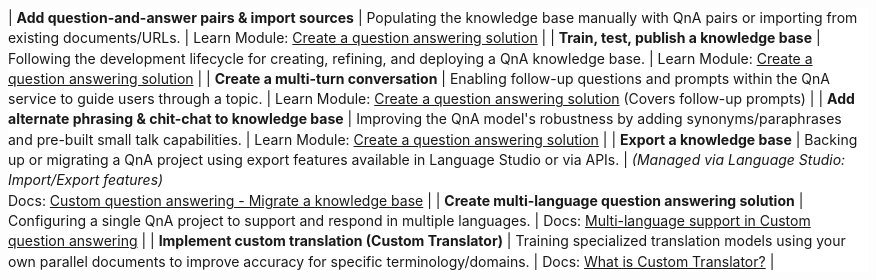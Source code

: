 | **Add question-and-answer pairs & import sources** | Populating the knowledge base manually with QnA pairs or importing from existing documents/URLs. | Learn Module: [Create a question answering solution](https://learn.microsoft.com/en-us/training/modules/create-qna-solution/) |
| **Train, test, publish a knowledge base** | Following the development lifecycle for creating, refining, and deploying a QnA knowledge base. | Learn Module: [Create a question answering solution](https://learn.microsoft.com/en-us/training/modules/create-qna-solution/) |
| **Create a multi-turn conversation** | Enabling follow-up questions and prompts within the QnA service to guide users through a topic. | Learn Module: [Create a question answering solution](https://learn.microsoft.com/en-us/training/modules/create-qna-solution/) (Covers follow-up prompts) |
| **Add alternate phrasing & chit-chat to knowledge base** | Improving the QnA model's robustness by adding synonyms/paraphrases and pre-built small talk capabilities. | Learn Module: [Create a question answering solution](https://learn.microsoft.com/en-us/training/modules/create-qna-solution/) |
| **Export a knowledge base** | Backing up or migrating a QnA project using export features available in Language Studio or via APIs. | *(Managed via Language Studio: Import/Export features)*<br>Docs: [Custom question answering - Migrate a knowledge base](https://learn.microsoft.com/en-us/azure/ai-services/language-service/question-answering/how-to/migrate-qnamaker) |
| **Create multi-language question answering solution** | Configuring a single QnA project to support and respond in multiple languages. | Docs: [Multi-language support in Custom question answering](https://learn.microsoft.com/en-us/azure/ai-services/language-service/question-answering/how-to/language-support) |
| **Implement custom translation (Custom Translator)** | Training specialized translation models using your own parallel documents to improve accuracy for specific terminology/domains. | Docs: [What is Custom Translator?](https://learn.microsoft.com/en-us/azure/ai-services/translator/custom-translator/overview) |
